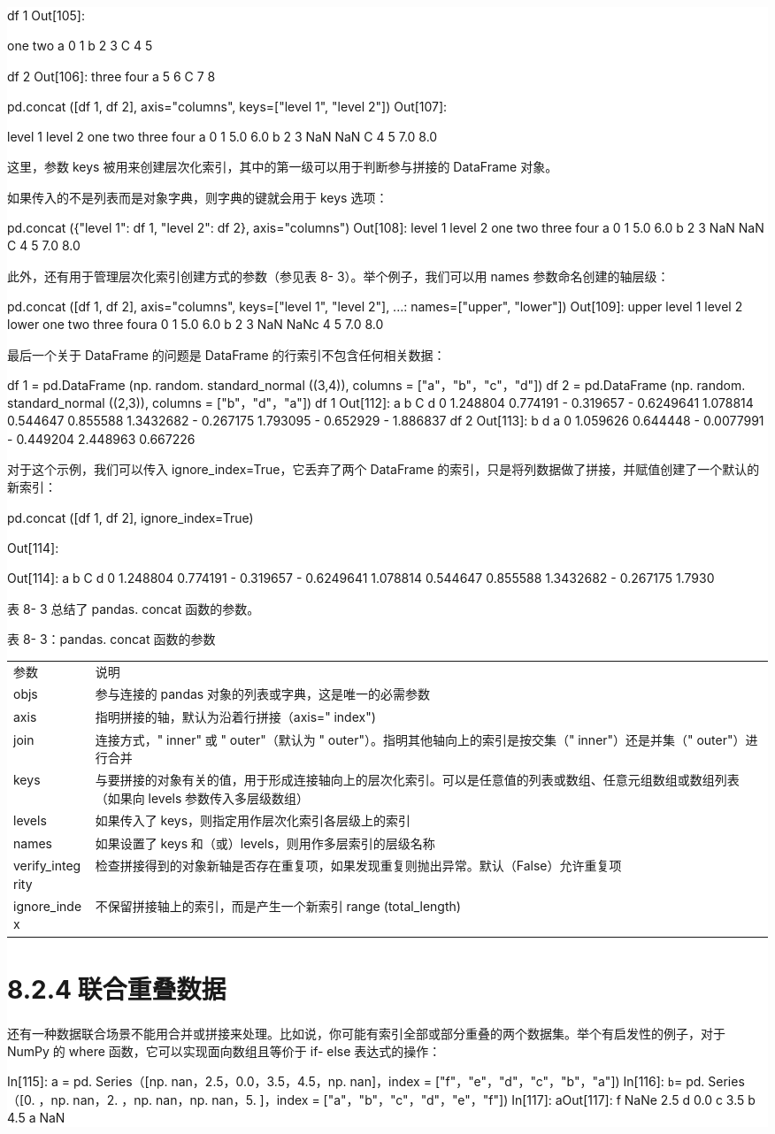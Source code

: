 df 1 Out[105]:

one two a 0 1 b 2 3 C 4 5

df 2 Out[106]: three four a 5 6 C 7 8

pd.concat ([df 1, df 2], axis="columns", keys=["level 1", "level 2"]) Out[107]:

level 1 level 2 one two three four a 0 1 5.0 6.0 b 2 3 NaN NaN C 4 5 7.0 8.0

这里，参数 keys 被用来创建层次化索引，其中的第一级可以用于判断参与拼接的 DataFrame 对象。

如果传入的不是列表而是对象字典，则字典的键就会用于 keys 选项：

pd.concat ({"level 1": df 1, "level 2": df 2}, axis="columns") Out[108]: level 1 level 2 one two three four a 0 1 5.0 6.0 b 2 3 NaN NaN C 4 5 7.0 8.0

此外，还有用于管理层次化索引创建方式的参数（参见表 8- 3）。举个例子，我们可以用 names 参数命名创建的轴层级：

pd.concat ([df 1, df 2], axis="columns", keys=["level 1", "level 2"], ...: names=["upper", "lower"]) Out[109]: upper level 1 level 2 lower one two three foura 0 1 5.0 6.0 b 2 3 NaN NaNc 4 5 7.0 8.0

最后一个关于 DataFrame 的问题是 DataFrame 的行索引不包含任何相关数据：

df 1  $=$  pd.DataFrame (np. random. standard_normal ((3,4)), columns  $=$  ["a"，"b"，"c"，"d"]) df 2  $=$  pd.DataFrame (np. random. standard_normal ((2,3)), columns  $=$  ["b"，"d"，"a"]) df 1 Out[112]: a b C d 0 1.248804 0.774191 - 0.319657 - 0.6249641 1.078814 0.544647 0.855588 1.3432682 - 0.267175 1.793095 - 0.652929 - 1.886837 df 2 Out[113]: b d a 0 1.059626 0.644448 - 0.0077991 - 0.449204 2.448963 0.667226

对于这个示例，我们可以传入 ignore_index=True，它丢弃了两个 DataFrame 的索引，只是将列数据做了拼接，并赋值创建了一个默认的新索引：

pd.concat ([df 1, df 2], ignore_index=True)

Out[114]:

Out[114]: a b C d 0 1.248804 0.774191 - 0.319657 - 0.6249641 1.078814 0.544647 0.855588 1.3432682 - 0.267175 1.7930

表 8- 3 总结了 pandas. concat 函数的参数。

表 8- 3：pandas. concat 函数的参数

<table><tr><td>参数</td><td>说明</td></tr><tr><td>objs</td><td>参与连接的 pandas 对象的列表或字典，这是唯一的必需参数</td></tr><tr><td>axis</td><td>指明拼接的轴，默认为沿着行拼接（axis=&quot; index&quot;)</td></tr><tr><td>join</td><td>连接方式，&quot; inner&quot; 或 &quot; outer&quot;（默认为 &quot; outer&quot;）。指明其他轴向上的索引是按交集（&quot; inner&quot;）还是并集（&quot; outer&quot;）进行合并</td></tr><tr><td>keys</td><td>与要拼接的对象有关的值，用于形成连接轴向上的层次化索引。可以是任意值的列表或数组、任意元组数组或数组列表（如果向 levels 参数传入多层级数组）</td></tr><tr><td>levels</td><td>如果传入了 keys，则指定用作层次化索引各层级上的索引</td></tr><tr><td>names</td><td>如果设置了 keys 和（或）levels，则用作多层索引的层级名称</td></tr><tr><td>verify_integrity</td><td>检查拼接得到的对象新轴是否存在重复项，如果发现重复则抛出异常。默认（False）允许重复项</td></tr><tr><td>ignore_index</td><td>不保留拼接轴上的索引，而是产生一个新索引 range (total_length)</td></tr></table>

# 8.2.4 联合重叠数据

还有一种数据联合场景不能用合并或拼接来处理。比如说，你可能有索引全部或部分重叠的两个数据集。举个有启发性的例子，对于 NumPy 的 where 函数，它可以实现面向数组且等价于 if- else 表达式的操作：

In[115]: a  $=$  pd. Series（[np. nan，2.5，0.0，3.5，4.5，np. nan]，index  $=$  ["f"，"e"，"d"，"c"，"b"，"a"]) In[116]:  $\texttt{b} =$  pd. Series（[0. ，np. nan，2. ，np. nan，np. nan，5. ]，index  $=$  ["a"，"b"，"c"，"d"，"e"，"f"]) In[117]: aOut[117]: f NaNe 2.5 d 0.0 c 3.5 b 4.5 a NaN
